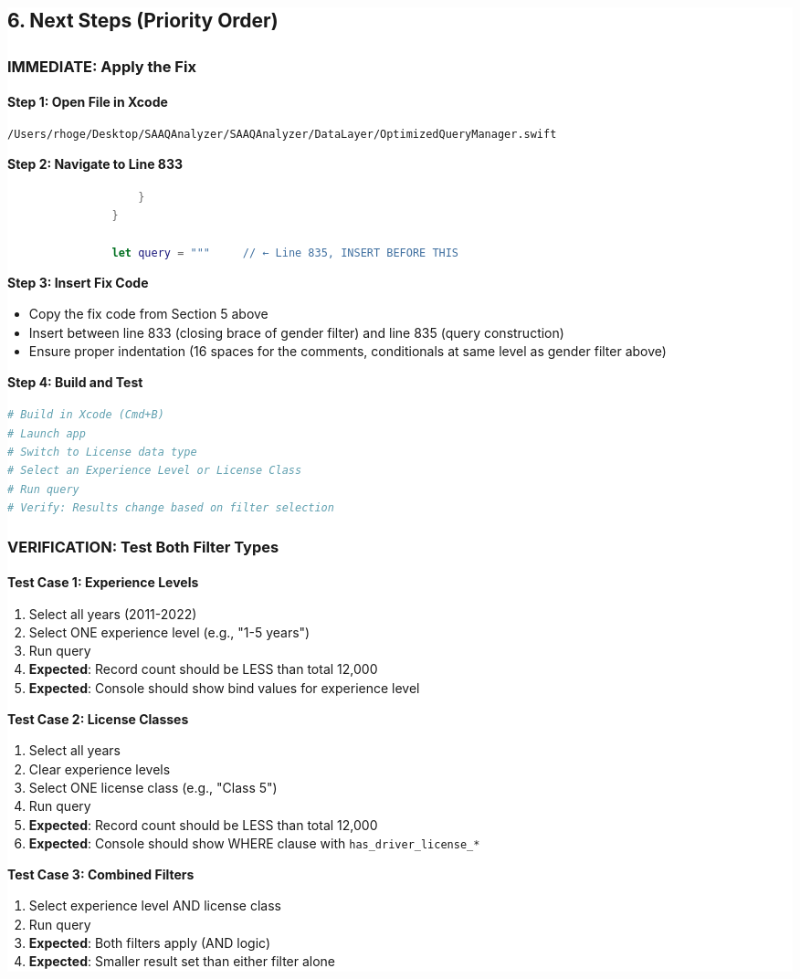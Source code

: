
## 6. Next Steps (Priority Order)

### IMMEDIATE: Apply the Fix

**Step 1: Open File in Xcode**
```
/Users/rhoge/Desktop/SAAQAnalyzer/SAAQAnalyzer/DataLayer/OptimizedQueryManager.swift
```

**Step 2: Navigate to Line 833**
```swift
                    }
                }

                let query = """     // ← Line 835, INSERT BEFORE THIS
```

**Step 3: Insert Fix Code**
- Copy the fix code from Section 5 above
- Insert between line 833 (closing brace of gender filter) and line 835 (query construction)
- Ensure proper indentation (16 spaces for the comments, conditionals at same level as gender filter above)

**Step 4: Build and Test**
```bash
# Build in Xcode (Cmd+B)
# Launch app
# Switch to License data type
# Select an Experience Level or License Class
# Run query
# Verify: Results change based on filter selection
```

### VERIFICATION: Test Both Filter Types

**Test Case 1: Experience Levels**
1. Select all years (2011-2022)
2. Select ONE experience level (e.g., "1-5 years")
3. Run query
4. **Expected**: Record count should be LESS than total 12,000
5. **Expected**: Console should show bind values for experience level

**Test Case 2: License Classes**
1. Select all years
2. Clear experience levels
3. Select ONE license class (e.g., "Class 5")
4. Run query
5. **Expected**: Record count should be LESS than total 12,000
6. **Expected**: Console should show WHERE clause with `has_driver_license_*`

**Test Case 3: Combined Filters**
1. Select experience level AND license class
2. Run query
3. **Expected**: Both filters apply (AND logic)
4. **Expected**: Smaller result set than either filter alone
